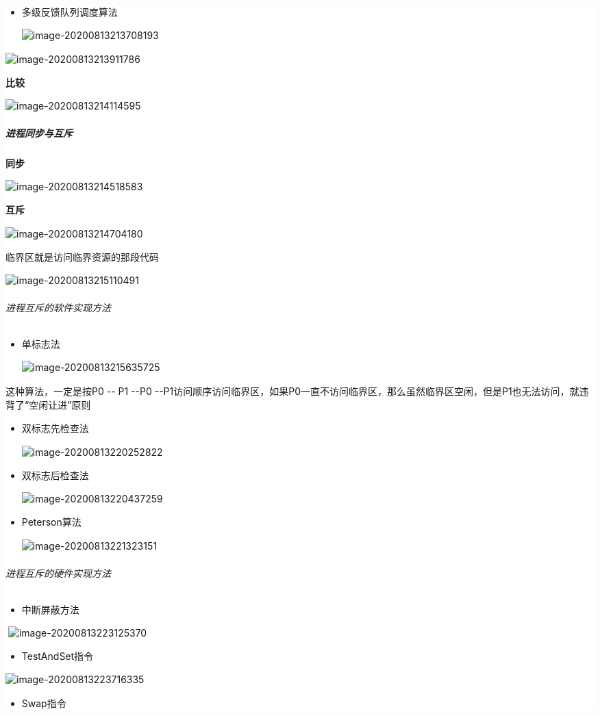 - 多级反馈队列调度算法

  ![image-20200813213708193](E:\Typora\imgs\image-20200813213708193.png)

![image-20200813213911786](E:\Typora\imgs\image-20200813213911786.png)

**比较**

![image-20200813214114595](E:\Typora\imgs\image-20200813214114595.png)

##### 进程同步与互斥

**同步**

![image-20200813214518583](E:\Typora\imgs\image-20200813214518583.png)

**互斥**

![image-20200813214704180](E:\Typora\imgs\image-20200813214704180.png)

临界区就是访问临界资源的那段代码

![image-20200813215110491](E:\Typora\imgs\image-20200813215110491.png)

###### 进程互斥的软件实现方法

- 单标志法

  ![image-20200813215635725](E:\Typora\imgs\image-20200813215635725.png)

这种算法，一定是按P0 -- P1 --P0 --P1访问顺序访问临界区，如果P0一直不访问临界区，那么虽然临界区空闲，但是P1也无法访问，就违背了“空闲让进”原则

- 双标志先检查法

  ![image-20200813220252822](E:\Typora\imgs\image-20200813220252822.png)

- 双标志后检查法

  ![image-20200813220437259](E:\Typora\imgs\image-20200813220437259.png)

- Peterson算法

  ![image-20200813221323151](E:\Typora\imgs\image-20200813221323151.png)

###### 进程互斥的硬件实现方法

- 中断屏蔽方法

​	![image-20200813223125370](E:\Typora\imgs\image-20200813223125370.png)

- TestAndSet指令 

![image-20200813223716335](E:\Typora\imgs\image-20200813223716335.png)

- Swap指令
